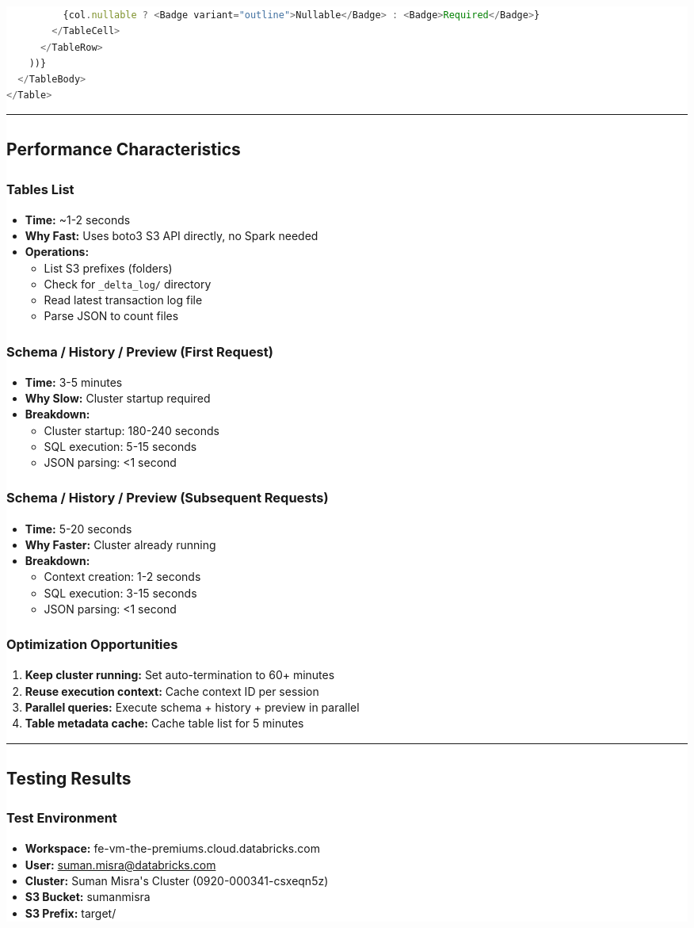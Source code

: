 ```typescript
          {col.nullable ? <Badge variant="outline">Nullable</Badge> : <Badge>Required</Badge>}
        </TableCell>
      </TableRow>
    ))}
  </TableBody>
</Table>
```

---

## Performance Characteristics

### Tables List
- **Time:** ~1-2 seconds
- **Why Fast:** Uses boto3 S3 API directly, no Spark needed
- **Operations:**
  - List S3 prefixes (folders)
  - Check for `_delta_log/` directory
  - Read latest transaction log file
  - Parse JSON to count files

### Schema / History / Preview (First Request)
- **Time:** 3-5 minutes
- **Why Slow:** Cluster startup required
- **Breakdown:**
  - Cluster startup: 180-240 seconds
  - SQL execution: 5-15 seconds
  - JSON parsing: <1 second

### Schema / History / Preview (Subsequent Requests)
- **Time:** 5-20 seconds
- **Why Faster:** Cluster already running
- **Breakdown:**
  - Context creation: 1-2 seconds
  - SQL execution: 3-15 seconds
  - JSON parsing: <1 second

### Optimization Opportunities
1. **Keep cluster running:** Set auto-termination to 60+ minutes
2. **Reuse execution context:** Cache context ID per session
3. **Parallel queries:** Execute schema + history + preview in parallel
4. **Table metadata cache:** Cache table list for 5 minutes

---

## Testing Results

### Test Environment
- **Workspace:** fe-vm-the-premiums.cloud.databricks.com
- **User:** suman.misra@databricks.com
- **Cluster:** Suman Misra's Cluster (0920-000341-csxeqn5z)
- **S3 Bucket:** sumanmisra
- **S3 Prefix:** target/
